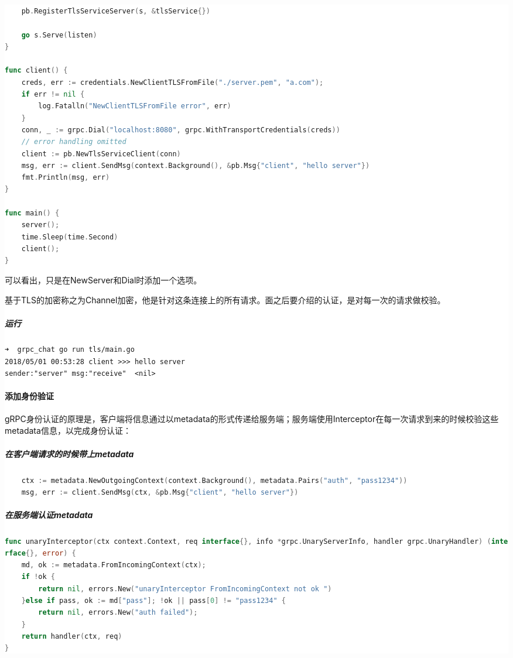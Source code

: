 ```go
	pb.RegisterTlsServiceServer(s, &tlsService{})

	go s.Serve(listen)
}

func client() {
	creds, err := credentials.NewClientTLSFromFile("./server.pem", "a.com");
	if err != nil {
		log.Fatalln("NewClientTLSFromFile error", err)
	}
	conn, _ := grpc.Dial("localhost:8080", grpc.WithTransportCredentials(creds))
	// error handling omitted
	client := pb.NewTlsServiceClient(conn)
	msg, err := client.SendMsg(context.Background(), &pb.Msg{"client", "hello server"})
	fmt.Println(msg, err)
}

func main() {
	server();
	time.Sleep(time.Second)
	client();
}
```

可以看出，只是在NewServer和Dial时添加一个选项。

基于TLS的加密称之为Channel加密，他是针对这条连接上的所有请求。面之后要介绍的认证，是对每一次的请求做校验。

##### 运行

```
➜  grpc_chat go run tls/main.go
2018/05/01 00:53:28 client >>> hello server
sender:"server" msg:"receive"  <nil>
```

#### 添加身份验证

gRPC身份认证的原理是，客户端将信息通过以metadata的形式传递给服务端；服务端使用Interceptor在每一次请求到来的时候校验这些metadata信息，以完成身份认证：

##### 在客户端请求的时候带上metadata

```go
	ctx := metadata.NewOutgoingContext(context.Background(), metadata.Pairs("auth", "pass1234"))
	msg, err := client.SendMsg(ctx, &pb.Msg{"client", "hello server"})
```

##### 在服务端认证metadata

```go
func unaryInterceptor(ctx context.Context, req interface{}, info *grpc.UnaryServerInfo, handler grpc.UnaryHandler) (interface{}, error) {
	md, ok := metadata.FromIncomingContext(ctx);
	if !ok {
		return nil, errors.New("unaryInterceptor FromIncomingContext not ok ")
	}else if pass, ok := md["pass"]; !ok || pass[0] != "pass1234" {
		return nil, errors.New("auth failed");
	}
	return handler(ctx, req)
}
```
